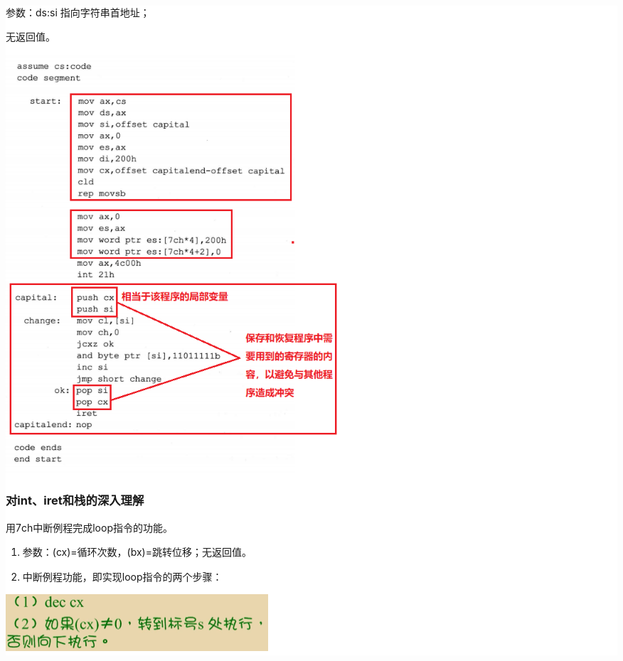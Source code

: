    参数：ds:si 指向字符串首地址；

   无返回值。

   <img src="pictures/实现转换大写字母的7ch号中断例程.png" alt="1595307082408" style="zoom: 80%;" />

### 对int、iret和栈的深入理解

用7ch中断例程完成loop指令的功能。

1. 参数：(cx)=循环次数，(bx)=跳转位移；无返回值。

2. 中断例程功能，即实现loop指令的两个步骤：

<img src="pictures/1595314196694.png" alt="1595314196694" style="zoom: 50%;" />
